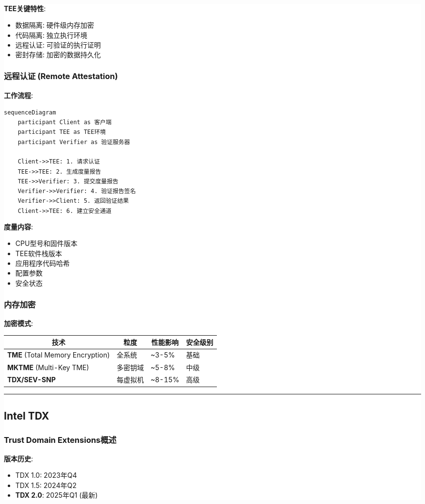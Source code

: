 **TEE关键特性**:

- 数据隔离: 硬件级内存加密
- 代码隔离: 独立执行环境
- 远程认证: 可验证的执行证明
- 密封存储: 加密的数据持久化

### 远程认证 (Remote Attestation)

**工作流程**:

```mermaid
sequenceDiagram
    participant Client as 客户端
    participant TEE as TEE环境
    participant Verifier as 验证服务器
    
    Client->>TEE: 1. 请求认证
    TEE->>TEE: 2. 生成度量报告
    TEE->>Verifier: 3. 提交度量报告
    Verifier->>Verifier: 4. 验证报告签名
    Verifier->>Client: 5. 返回验证结果
    Client->>TEE: 6. 建立安全通道
```

**度量内容**:

- CPU型号和固件版本
- TEE软件栈版本
- 应用程序代码哈希
- 配置参数
- 安全状态

### 内存加密

**加密模式**:

| 技术 | 粒度 | 性能影响 | 安全级别 |
|------|------|---------|---------|
| **TME** (Total Memory Encryption) | 全系统 | ~3-5% | 基础 |
| **MKTME** (Multi-Key TME) | 多密钥域 | ~5-8% | 中级 |
| **TDX/SEV-SNP** | 每虚拟机 | ~8-15% | 高级 |

---

## Intel TDX

### Trust Domain Extensions概述

**版本历史**:

- TDX 1.0: 2023年Q4
- TDX 1.5: 2024年Q2
- **TDX 2.0**: 2025年Q1 (最新)
